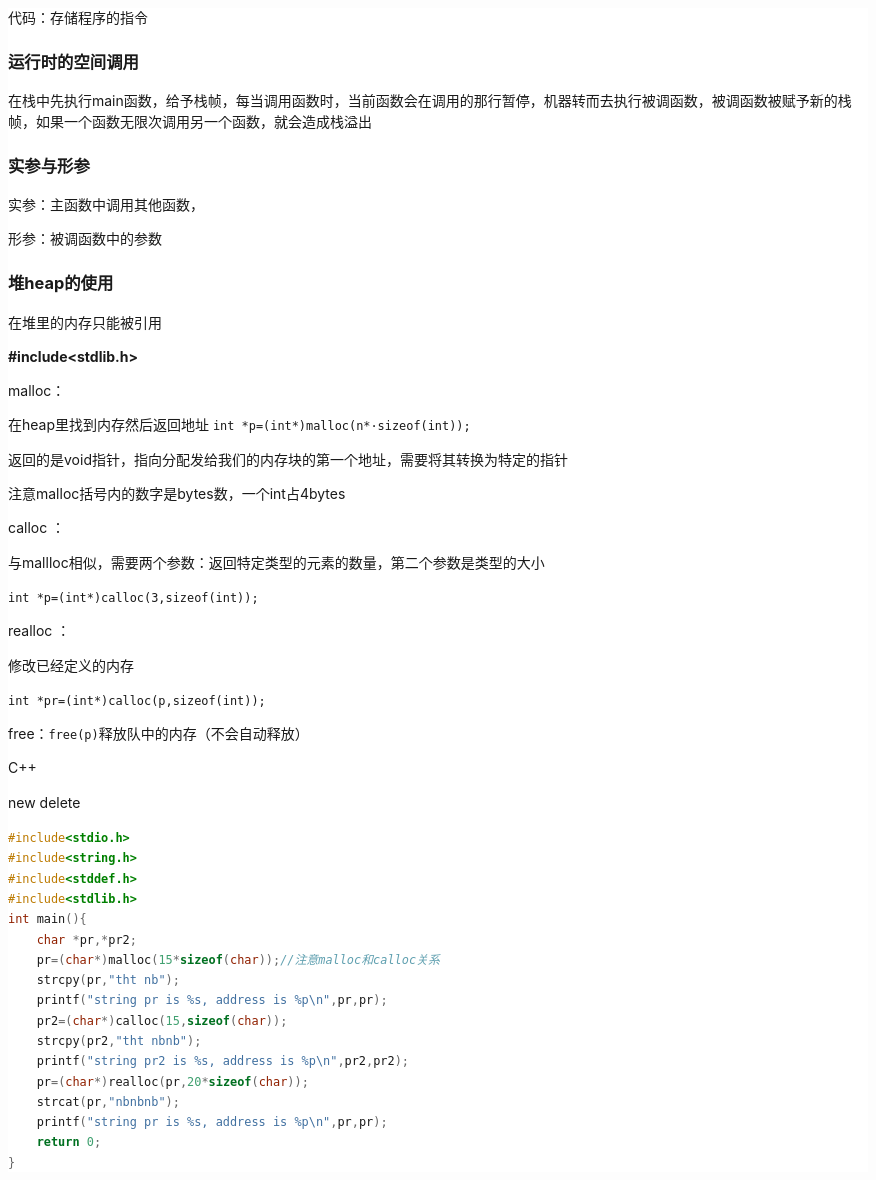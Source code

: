 代码：存储程序的指令

### 运行时的空间调用

在栈中先执行main函数，给予栈帧，每当调用函数时，当前函数会在调用的那行暂停，机器转而去执行被调函数，被调函数被赋予新的栈帧，如果一个函数无限次调用另一个函数，就会造成栈溢出

### 实参与形参

实参：主函数中调用其他函数，

形参：被调函数中的参数

### 堆heap的使用

在堆里的内存只能被引用

**#include<stdlib.h>**

malloc：

在heap里找到内存然后返回地址 `int *p=(int*)malloc(n*·sizeof(int));`

返回的是void指针，指向分配发给我们的内存块的第一个地址，需要将其转换为特定的指针

注意malloc括号内的数字是bytes数，一个int占4bytes

calloc ：

与mallloc相似，需要两个参数：返回特定类型的元素的数量，第二个参数是类型的大小

`int *p=(int*)calloc(3,sizeof(int));`

realloc ：

修改已经定义的内存

`int *pr=(int*)calloc(p,sizeof(int));`

free：`free(p)`释放队中的内存（不会自动释放）

C++

 new delete

```c
#include<stdio.h>
#include<string.h>
#include<stddef.h>
#include<stdlib.h>
int main(){
	char *pr,*pr2;
	pr=(char*)malloc(15*sizeof(char));//注意malloc和calloc关系
	strcpy(pr,"tht nb");
	printf("string pr is %s, address is %p\n",pr,pr);
	pr2=(char*)calloc(15,sizeof(char));
	strcpy(pr2,"tht nbnb");
	printf("string pr2 is %s, address is %p\n",pr2,pr2);
	pr=(char*)realloc(pr,20*sizeof(char));
	strcat(pr,"nbnbnb");
	printf("string pr is %s, address is %p\n",pr,pr);
    return 0;
}
```
